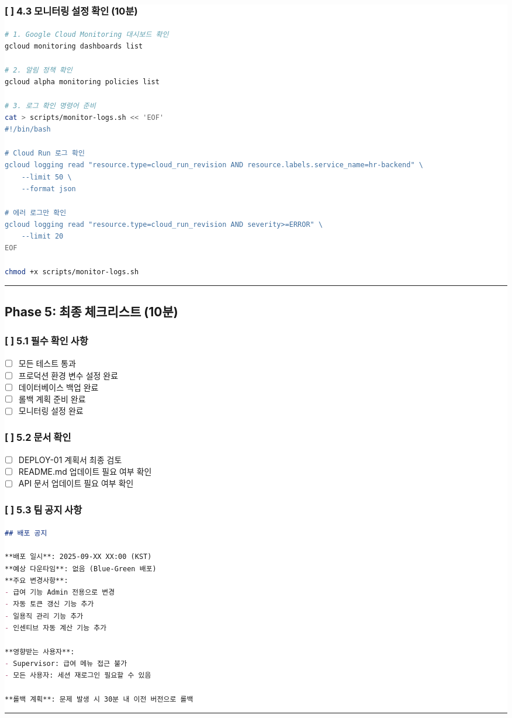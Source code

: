 ### [ ] 4.3 모니터링 설정 확인 (10분)
```bash
# 1. Google Cloud Monitoring 대시보드 확인
gcloud monitoring dashboards list

# 2. 알림 정책 확인
gcloud alpha monitoring policies list

# 3. 로그 확인 명령어 준비
cat > scripts/monitor-logs.sh << 'EOF'
#!/bin/bash

# Cloud Run 로그 확인
gcloud logging read "resource.type=cloud_run_revision AND resource.labels.service_name=hr-backend" \
    --limit 50 \
    --format json

# 에러 로그만 확인
gcloud logging read "resource.type=cloud_run_revision AND severity>=ERROR" \
    --limit 20
EOF

chmod +x scripts/monitor-logs.sh
```

---

## Phase 5: 최종 체크리스트 (10분)

### [ ] 5.1 필수 확인 사항
- [ ] 모든 테스트 통과
- [ ] 프로덕션 환경 변수 설정 완료
- [ ] 데이터베이스 백업 완료
- [ ] 롤백 계획 준비 완료
- [ ] 모니터링 설정 완료

### [ ] 5.2 문서 확인
- [ ] DEPLOY-01 계획서 최종 검토
- [ ] README.md 업데이트 필요 여부 확인
- [ ] API 문서 업데이트 필요 여부 확인

### [ ] 5.3 팀 공지 사항
```markdown
## 배포 공지

**배포 일시**: 2025-09-XX XX:00 (KST)
**예상 다운타임**: 없음 (Blue-Green 배포)
**주요 변경사항**:
- 급여 기능 Admin 전용으로 변경
- 자동 토큰 갱신 기능 추가
- 일용직 관리 기능 추가
- 인센티브 자동 계산 기능 추가

**영향받는 사용자**:
- Supervisor: 급여 메뉴 접근 불가
- 모든 사용자: 세션 재로그인 필요할 수 있음

**롤백 계획**: 문제 발생 시 30분 내 이전 버전으로 롤백
```

---
